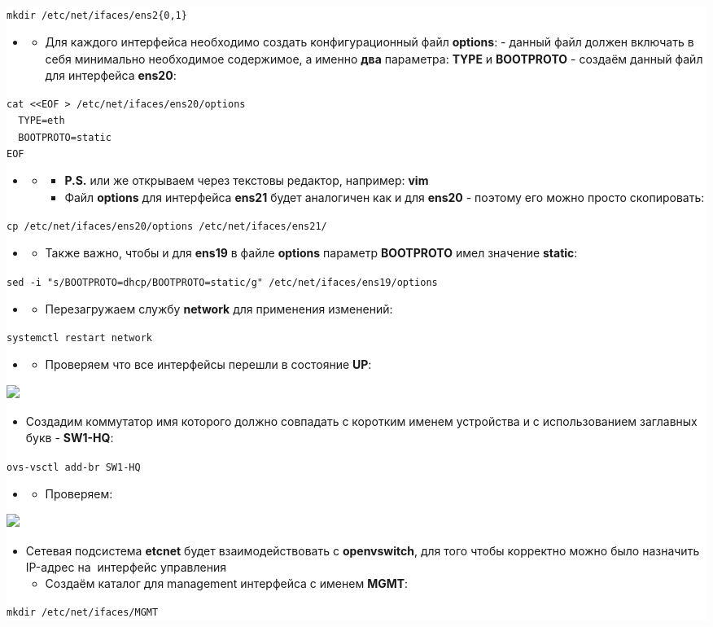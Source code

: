 ```
mkdir /etc/net/ifaces/ens2{0,1}
```

- - Для каждого интерфейса необходимо создать конфигурационный файл **options**:
        - данный файл должен включать в себя минимально необходимое содержимое, а именно **два** параметра: **TYPE** и **BOOTPROTO**
        - создаём данный файл для интерфейса **ens20**:

```
cat <<EOF > /etc/net/ifaces/ens20/options
  TYPE=eth
  BOOTPROTO=static
EOF
```

- - - **P.S.** или же открываем через текстовы редактор, например: **vim**
    - Файл **options** для интерфейса **ens21** будет аналогичен как и для **ens20** - поэтому его можно просто скопировать:

```
cp /etc/net/ifaces/ens20/options /etc/net/ifaces/ens21/
```

- - Также важно, чтобы и для **ens19** в файле **options** параметр **BOOTPROTO** имел значение **static**:

```
sed -i "s/BOOTPROTO=dhcp/BOOTPROTO=static/g" /etc/net/ifaces/ens19/options
```

- - Перезагружаем службу **network** для применения изменений:

```
systemctl restart network
```

- - Проверяем что все интерфейсы перешли в состояние **UP**:

![](https://sysahelper.ru/pluginfile.php/815/mod_page/content/4/image%20%281%29.png)

- Создадим коммутатор имя которого должно совпадать с коротким именем устройства и с использованием заглавных букв - **SW1-HQ**:

```
ovs-vsctl add-br SW1-HQ
```

- - Проверяем:

![](https://sysahelper.ru/pluginfile.php/815/mod_page/content/4/image%20%282%29.png)

- Сетевая подсистема **etcnet** будет взаимодействовать с **openvswitch**, для того чтобы корректно можно было назначить  IP-адрес на  интерфейс управления  
    - Создаём каталог для management интерфейса с именем **MGMT**:

```
mkdir /etc/net/ifaces/MGMT
```
